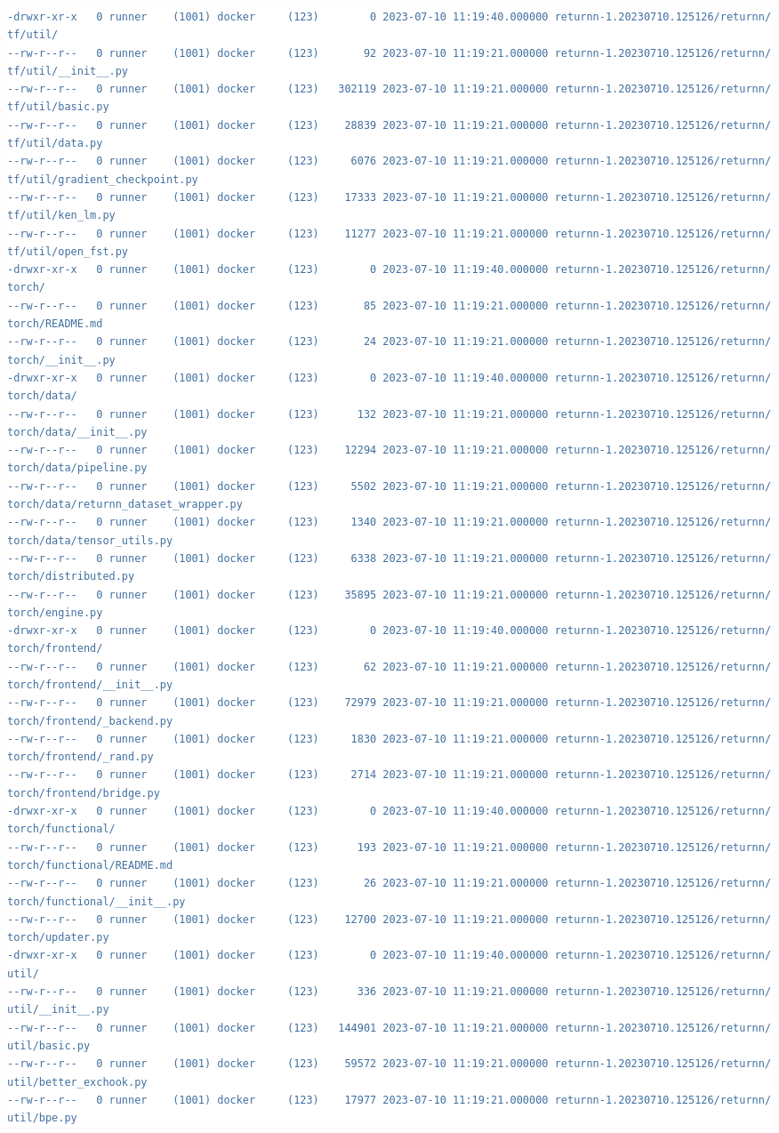 ```diff
-drwxr-xr-x   0 runner    (1001) docker     (123)        0 2023-07-10 11:19:40.000000 returnn-1.20230710.125126/returnn/tf/util/
--rw-r--r--   0 runner    (1001) docker     (123)       92 2023-07-10 11:19:21.000000 returnn-1.20230710.125126/returnn/tf/util/__init__.py
--rw-r--r--   0 runner    (1001) docker     (123)   302119 2023-07-10 11:19:21.000000 returnn-1.20230710.125126/returnn/tf/util/basic.py
--rw-r--r--   0 runner    (1001) docker     (123)    28839 2023-07-10 11:19:21.000000 returnn-1.20230710.125126/returnn/tf/util/data.py
--rw-r--r--   0 runner    (1001) docker     (123)     6076 2023-07-10 11:19:21.000000 returnn-1.20230710.125126/returnn/tf/util/gradient_checkpoint.py
--rw-r--r--   0 runner    (1001) docker     (123)    17333 2023-07-10 11:19:21.000000 returnn-1.20230710.125126/returnn/tf/util/ken_lm.py
--rw-r--r--   0 runner    (1001) docker     (123)    11277 2023-07-10 11:19:21.000000 returnn-1.20230710.125126/returnn/tf/util/open_fst.py
-drwxr-xr-x   0 runner    (1001) docker     (123)        0 2023-07-10 11:19:40.000000 returnn-1.20230710.125126/returnn/torch/
--rw-r--r--   0 runner    (1001) docker     (123)       85 2023-07-10 11:19:21.000000 returnn-1.20230710.125126/returnn/torch/README.md
--rw-r--r--   0 runner    (1001) docker     (123)       24 2023-07-10 11:19:21.000000 returnn-1.20230710.125126/returnn/torch/__init__.py
-drwxr-xr-x   0 runner    (1001) docker     (123)        0 2023-07-10 11:19:40.000000 returnn-1.20230710.125126/returnn/torch/data/
--rw-r--r--   0 runner    (1001) docker     (123)      132 2023-07-10 11:19:21.000000 returnn-1.20230710.125126/returnn/torch/data/__init__.py
--rw-r--r--   0 runner    (1001) docker     (123)    12294 2023-07-10 11:19:21.000000 returnn-1.20230710.125126/returnn/torch/data/pipeline.py
--rw-r--r--   0 runner    (1001) docker     (123)     5502 2023-07-10 11:19:21.000000 returnn-1.20230710.125126/returnn/torch/data/returnn_dataset_wrapper.py
--rw-r--r--   0 runner    (1001) docker     (123)     1340 2023-07-10 11:19:21.000000 returnn-1.20230710.125126/returnn/torch/data/tensor_utils.py
--rw-r--r--   0 runner    (1001) docker     (123)     6338 2023-07-10 11:19:21.000000 returnn-1.20230710.125126/returnn/torch/distributed.py
--rw-r--r--   0 runner    (1001) docker     (123)    35895 2023-07-10 11:19:21.000000 returnn-1.20230710.125126/returnn/torch/engine.py
-drwxr-xr-x   0 runner    (1001) docker     (123)        0 2023-07-10 11:19:40.000000 returnn-1.20230710.125126/returnn/torch/frontend/
--rw-r--r--   0 runner    (1001) docker     (123)       62 2023-07-10 11:19:21.000000 returnn-1.20230710.125126/returnn/torch/frontend/__init__.py
--rw-r--r--   0 runner    (1001) docker     (123)    72979 2023-07-10 11:19:21.000000 returnn-1.20230710.125126/returnn/torch/frontend/_backend.py
--rw-r--r--   0 runner    (1001) docker     (123)     1830 2023-07-10 11:19:21.000000 returnn-1.20230710.125126/returnn/torch/frontend/_rand.py
--rw-r--r--   0 runner    (1001) docker     (123)     2714 2023-07-10 11:19:21.000000 returnn-1.20230710.125126/returnn/torch/frontend/bridge.py
-drwxr-xr-x   0 runner    (1001) docker     (123)        0 2023-07-10 11:19:40.000000 returnn-1.20230710.125126/returnn/torch/functional/
--rw-r--r--   0 runner    (1001) docker     (123)      193 2023-07-10 11:19:21.000000 returnn-1.20230710.125126/returnn/torch/functional/README.md
--rw-r--r--   0 runner    (1001) docker     (123)       26 2023-07-10 11:19:21.000000 returnn-1.20230710.125126/returnn/torch/functional/__init__.py
--rw-r--r--   0 runner    (1001) docker     (123)    12700 2023-07-10 11:19:21.000000 returnn-1.20230710.125126/returnn/torch/updater.py
-drwxr-xr-x   0 runner    (1001) docker     (123)        0 2023-07-10 11:19:40.000000 returnn-1.20230710.125126/returnn/util/
--rw-r--r--   0 runner    (1001) docker     (123)      336 2023-07-10 11:19:21.000000 returnn-1.20230710.125126/returnn/util/__init__.py
--rw-r--r--   0 runner    (1001) docker     (123)   144901 2023-07-10 11:19:21.000000 returnn-1.20230710.125126/returnn/util/basic.py
--rw-r--r--   0 runner    (1001) docker     (123)    59572 2023-07-10 11:19:21.000000 returnn-1.20230710.125126/returnn/util/better_exchook.py
--rw-r--r--   0 runner    (1001) docker     (123)    17977 2023-07-10 11:19:21.000000 returnn-1.20230710.125126/returnn/util/bpe.py
```